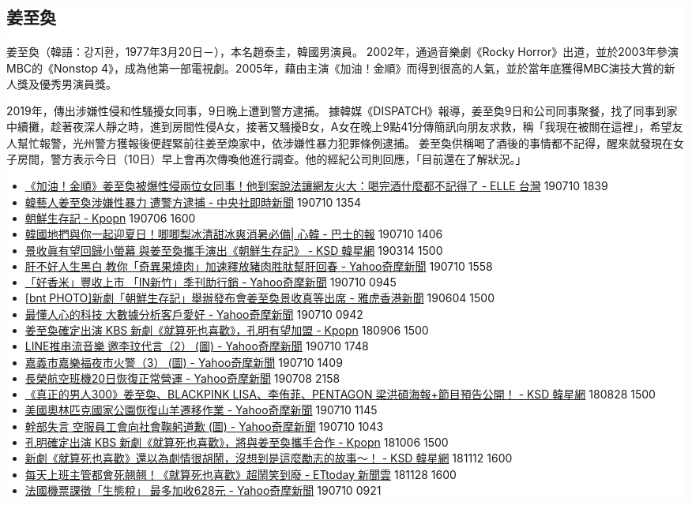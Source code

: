 ## 姜至奐

姜至奐（韓語：강지환，1977年3月20日－），本名趙泰圭，韓國男演員。
2002年，通過音樂劇《Rocky Horror》出道，並於2003年參演MBC的《Nonstop 4》，成為他第一部電視劇。2005年，藉由主演《加油！金順》而得到很高的人氣，並於當年底獲得MBC演技大賞的新人獎及優秀男演員獎。

2019年，傳出涉嫌性侵和性騷擾女同事，9日晚上遭到警方逮捕。
據韓媒《DISPATCH》報導，姜至奐9日和公司同事聚餐，找了同事到家中續攤，趁著夜深人靜之時，進到房間性侵A女，接著又騷擾B女，A女在晚上9點41分傳簡訊向朋友求救，稱「我現在被關在這裡」，希望友人幫忙報警，光州警方獲報後便趕緊前往姜至煥家中，依涉嫌性暴力犯罪條例逮捕。
姜至奐供稱喝了酒後的事情都不記得，醒來就發現在女子房間，警方表示今日（10日）早上會再次傳喚他進行調查。他的經紀公司則回應，「目前還在了解狀況。」
- [《加油！金順》姜至奐被爆性侵兩位女同事！他到案說法讓網友火大：喝完酒什麼都不記得了 - ELLE 台灣](https://www.elle.com/tw/entertainment/gossip/g28344756/kang-ji-hwan-accuse-sexual-assault/ "《加油！金順》姜至奐被爆性侵兩位女同事！他到案說法讓網友火大：喝完酒什麼都不記得了 - ELLE 台灣") 190710 1839
- [韓藝人姜至奐涉嫌性暴力 遭警方逮捕 - 中央社即時新聞](https://www.cna.com.tw/news/firstnews/201907100057.aspx "韓藝人姜至奐涉嫌性暴力 遭警方逮捕 - 中央社即時新聞") 190710 1354
- [朝鮮生存記 - Kpopn](https://www.kpopn.com/2019/07/06/chosun-survival "朝鮮生存記 - Kpopn") 190706 1600
- [韓國地捫與你一起迎夏日！唧唧梨冰清甜冰爽消暑必備| 心韓 - 巴士的報](https://www.bastillepost.com/hongkong/article/4683830 "韓國地捫與你一起迎夏日！唧唧梨冰清甜冰爽消暑必備| 心韓 - 巴士的報") 190710 1406
- [景收眞有望回歸小螢幕 與姜至奐攜手演出《朝鮮生存記》 - KSD 韓星網](https://www.koreastardaily.com/tc/news/114822 "景收眞有望回歸小螢幕 與姜至奐攜手演出《朝鮮生存記》 - KSD 韓星網") 190314 1500
- [肝不好人生黑白 教你「奇異果燒肉」加速釋放豬肉胜肽幫肝回春 - Yahoo奇摩新聞](https://tw.news.yahoo.com/%E8%82%9D%E4%B8%8D%E5%A5%BD%E4%BA%BA%E7%94%9F%E9%BB%91%E7%99%BD-%E6%95%99%E4%BD%A0-%E5%A5%87%E7%95%B0%E6%9E%9C%E7%87%92%E8%82%89-%E5%8A%A0%E9%80%9F%E9%87%8B%E6%94%BE%E8%B1%AC%E8%82%89%E8%83%9C%E8%82%BD%E5%B9%AB%E8%82%9D%E5%9B%9E%E6%98%A5-075801862.html "肝不好人生黑白 教你「奇異果燒肉」加速釋放豬肉胜肽幫肝回春 - Yahoo奇摩新聞") 190710 1558
- [「好香米」豐收上市 「IN新竹」季刊助行銷 - Yahoo奇摩新聞](https://tw.news.yahoo.com/%E5%A5%BD%E9%A6%99%E7%B1%B3-%E8%B1%90%E6%94%B6%E4%B8%8A%E5%B8%82-in%E6%96%B0%E7%AB%B9-%E5%AD%A3%E5%88%8A%E5%8A%A9%E8%A1%8C%E9%8A%B7-014549362.html "「好香米」豐收上市 「IN新竹」季刊助行銷 - Yahoo奇摩新聞") 190710 0945
- [[bnt PHOTO]新劇「朝鮮生存記」舉辦發布會姜至奐景收真等出席 - 雅虎香港新聞](https://hk.celebrity.yahoo.com/bnt-photo-%E6%96%B0%E5%8A%87-%E6%9C%9D%E9%AE%AE%E7%94%9F%E5%AD%98%E8%A8%98-%E8%88%89%E8%BE%A6%E7%99%BC%E5%B8%83%E6%9C%83-%E5%A7%9C%E8%87%B3%E5%A5%90%E6%99%AF%E6%94%B6%E7%9C%9F%E7%AD%89%E5%87%BA%E5%B8%AD-093241763.html "[bnt PHOTO]新劇「朝鮮生存記」舉辦發布會姜至奐景收真等出席 - 雅虎香港新聞") 190604 1500
- [最懂人心的科技 大數據分析客戶愛好 - Yahoo奇摩新聞](https://tw.news.yahoo.com/%E6%9C%80%E6%87%82%E4%BA%BA%E5%BF%83%E7%9A%84%E7%A7%91%E6%8A%80-%E5%A4%A7%E6%95%B8%E6%93%9A%E5%88%86%E6%9E%90%E5%AE%A2%E6%88%B6%E6%84%9B%E5%A5%BD-014200462.html "最懂人心的科技 大數據分析客戶愛好 - Yahoo奇摩新聞") 190710 0942
- [姜至奐確定出演 KBS 新劇《就算死也喜歡》，孔明有望加盟 - Kpopn](https://www.kpopn.com/2018/09/06/kang-ji-hwan-gong-myung-kbs-new-drama "姜至奐確定出演 KBS 新劇《就算死也喜歡》，孔明有望加盟 - Kpopn") 180906 1500
- [LINE推串流音樂 邀李玟代言（2） (圖) - Yahoo奇摩新聞](https://tw.news.yahoo.com/line%E6%8E%A8%E4%B8%B2%E6%B5%81%E9%9F%B3%E6%A8%82-%E9%82%80%E6%9D%8E%E7%8E%9F%E4%BB%A3%E8%A8%80-2-%E5%9C%96-094841871.html "LINE推串流音樂 邀李玟代言（2） (圖) - Yahoo奇摩新聞") 190710 1748
- [嘉義市嘉樂福夜市火警（3） (圖) - Yahoo奇摩新聞](https://tw.news.yahoo.com/%E5%98%89%E7%BE%A9%E5%B8%82%E5%98%89%E6%A8%82%E7%A6%8F%E5%A4%9C%E5%B8%82%E7%81%AB%E8%AD%A6-3-%E5%9C%96-060937498.html "嘉義市嘉樂福夜市火警（3） (圖) - Yahoo奇摩新聞") 190710 1409
- [長榮航空班機20日恢復正常營運 - Yahoo奇摩新聞](https://tw.news.yahoo.com/%E9%95%B7%E6%A6%AE%E8%88%AA%E7%A9%BA%E7%8F%AD%E6%A9%9F20%E6%97%A5%E6%81%A2%E5%BE%A9%E6%AD%A3%E5%B8%B8%E7%87%9F%E9%81%8B-135850674.html "長榮航空班機20日恢復正常營運 - Yahoo奇摩新聞") 190708 2158
- [《真正的男人300》姜至奐、BLACKPINK LISA、李侑菲、PENTAGON 梁洪碩海報+節目預告公開！ - KSD 韓星網](https://www.koreastardaily.com/tc/news/108793 "《真正的男人300》姜至奐、BLACKPINK LISA、李侑菲、PENTAGON 梁洪碩海報+節目預告公開！ - KSD 韓星網") 180828 1500
- [美國奧林匹克國家公園恢復山羊遷移作業 - Yahoo奇摩新聞](https://tw.news.yahoo.com/%E7%BE%8E%E5%9C%8B%E5%A5%A7%E6%9E%97%E5%8C%B9%E5%85%8B%E5%9C%8B%E5%AE%B6%E5%85%AC%E5%9C%92%E6%81%A2%E5%BE%A9%E5%B1%B1%E7%BE%8A%E9%81%B7%E7%A7%BB%E4%BD%9C%E6%A5%AD-034547602.html "美國奧林匹克國家公園恢復山羊遷移作業 - Yahoo奇摩新聞") 190710 1145
- [幹部失言 空服員工會向社會鞠躬道歉 (圖) - Yahoo奇摩新聞](https://tw.news.yahoo.com/%E5%B9%B9%E9%83%A8%E5%A4%B1%E8%A8%80-%E7%A9%BA%E6%9C%8D%E5%93%A1%E5%B7%A5%E6%9C%83%E5%90%91%E7%A4%BE%E6%9C%83%E9%9E%A0%E8%BA%AC%E9%81%93%E6%AD%89-%E5%9C%96-024334005.html "幹部失言 空服員工會向社會鞠躬道歉 (圖) - Yahoo奇摩新聞") 190710 1043
- [孔明確定出演 KBS 新劇《就算死也喜歡》，將與姜至奐攜手合作 - Kpopn](https://www.kpopn.com/2018/10/06/gong-myeong-kbs-new-drama "孔明確定出演 KBS 新劇《就算死也喜歡》，將與姜至奐攜手合作 - Kpopn") 181006 1500
- [新劇《就算死也喜歡》還以為劇情很胡鬧，沒想到是這麼勵志的故事～！ - KSD 韓星網](https://www.koreastardaily.com/tc/news/111147 "新劇《就算死也喜歡》還以為劇情很胡鬧，沒想到是這麼勵志的故事～！ - KSD 韓星網") 181112 1600
- [每天上班主管都會死翹翹！《就算死也喜歡》超鬧笑到廢 - ETtoday 新聞雲](https://www.ettoday.net/news/20181128/1317169.htm "每天上班主管都會死翹翹！《就算死也喜歡》超鬧笑到廢 - ETtoday 新聞雲") 181128 1600
- [法國機票課徵「生態稅」 最多加收628元 - Yahoo奇摩新聞](https://tw.news.yahoo.com/%E6%B3%95%E5%9C%8B%E6%A9%9F%E7%A5%A8%E8%AA%B2%E5%BE%B5-%E7%94%9F%E6%85%8B%E7%A8%85-%E6%9C%80%E5%A4%9A%E5%8A%A0%E6%94%B6628%E5%85%83-012138326.html "法國機票課徵「生態稅」 最多加收628元 - Yahoo奇摩新聞") 190710 0921
